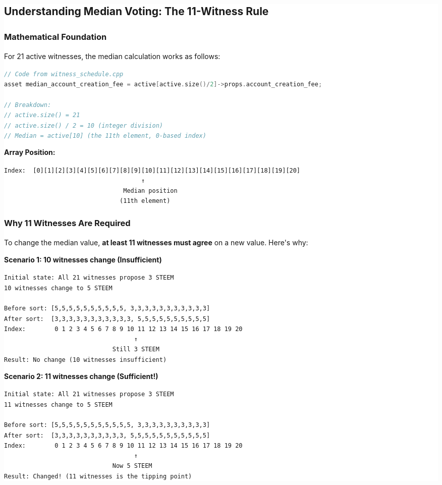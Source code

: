 ## Understanding Median Voting: The 11-Witness Rule

### Mathematical Foundation

For 21 active witnesses, the median calculation works as follows:

```cpp
// Code from witness_schedule.cpp
asset median_account_creation_fee = active[active.size()/2]->props.account_creation_fee;

// Breakdown:
// active.size() = 21
// active.size() / 2 = 10 (integer division)
// Median = active[10] (the 11th element, 0-based index)
```

**Array Position:**
```
Index:  [0][1][2][3][4][5][6][7][8][9][10][11][12][13][14][15][16][17][18][19][20]
                                      ↑
                                 Median position
                                (11th element)
```

### Why 11 Witnesses Are Required

To change the median value, **at least 11 witnesses must agree** on a new value. Here's why:

**Scenario 1: 10 witnesses change (Insufficient)**
```
Initial state: All 21 witnesses propose 3 STEEM
10 witnesses change to 5 STEEM

Before sort: [5,5,5,5,5,5,5,5,5,5, 3,3,3,3,3,3,3,3,3,3,3]
After sort:  [3,3,3,3,3,3,3,3,3,3,3, 5,5,5,5,5,5,5,5,5,5]
Index:        0 1 2 3 4 5 6 7 8 9 10 11 12 13 14 15 16 17 18 19 20
                                    ↑
                              Still 3 STEEM
Result: No change (10 witnesses insufficient)
```

**Scenario 2: 11 witnesses change (Sufficient!)**
```
Initial state: All 21 witnesses propose 3 STEEM
11 witnesses change to 5 STEEM

Before sort: [5,5,5,5,5,5,5,5,5,5,5, 3,3,3,3,3,3,3,3,3,3]
After sort:  [3,3,3,3,3,3,3,3,3,3, 5,5,5,5,5,5,5,5,5,5,5]
Index:        0 1 2 3 4 5 6 7 8 9 10 11 12 13 14 15 16 17 18 19 20
                                    ↑
                              Now 5 STEEM
Result: Changed! (11 witnesses is the tipping point)
```

